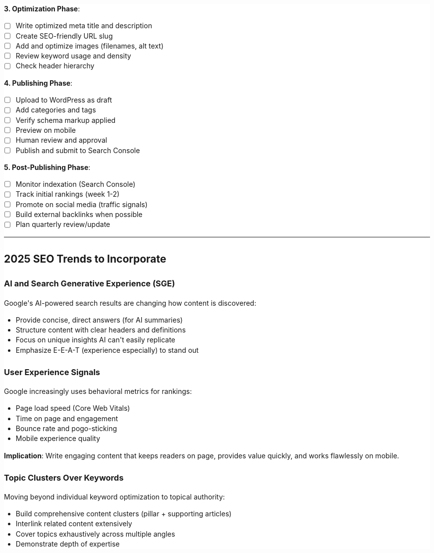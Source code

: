 **3. Optimization Phase**:
- [ ] Write optimized meta title and description
- [ ] Create SEO-friendly URL slug
- [ ] Add and optimize images (filenames, alt text)
- [ ] Review keyword usage and density
- [ ] Check header hierarchy

**4. Publishing Phase**:
- [ ] Upload to WordPress as draft
- [ ] Add categories and tags
- [ ] Verify schema markup applied
- [ ] Preview on mobile
- [ ] Human review and approval
- [ ] Publish and submit to Search Console

**5. Post-Publishing Phase**:
- [ ] Monitor indexation (Search Console)
- [ ] Track initial rankings (week 1-2)
- [ ] Promote on social media (traffic signals)
- [ ] Build external backlinks when possible
- [ ] Plan quarterly review/update

---

## 2025 SEO Trends to Incorporate

### AI and Search Generative Experience (SGE)

Google's AI-powered search results are changing how content is discovered:
- Provide concise, direct answers (for AI summaries)
- Structure content with clear headers and definitions
- Focus on unique insights AI can't easily replicate
- Emphasize E-E-A-T (experience especially) to stand out

### User Experience Signals

Google increasingly uses behavioral metrics for rankings:
- Page load speed (Core Web Vitals)
- Time on page and engagement
- Bounce rate and pogo-sticking
- Mobile experience quality

**Implication**: Write engaging content that keeps readers on page, provides value quickly, and works flawlessly on mobile.

### Topic Clusters Over Keywords

Moving beyond individual keyword optimization to topical authority:
- Build comprehensive content clusters (pillar + supporting articles)
- Interlink related content extensively
- Cover topics exhaustively across multiple angles
- Demonstrate depth of expertise

